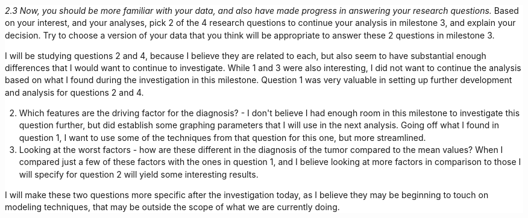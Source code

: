 *2.3 Now, you should be more familiar with your data, and also have made progress in answering your research questions.* 
Based on your interest, and your analyses, pick 2 of the 4 research questions to continue your analysis in milestone 3, and explain your decision.
Try to choose a version of your data that you think will be appropriate to answer these 2 questions in milestone 3. 

I will be studying questions 2 and 4, because I believe they  are related to each, but also seem to have substantial enough differences that I would want to continue to investigate. While 1 and 3 were also interesting, I did not want to continue the analysis based on what I found during the investigation in this milestone. Question 1 was very valuable in setting up further development and analysis for questions 2 and 4. 

 
  2. Which features are the driving factor for the diagnosis? - I don't believe I had enough room in this milestone to investigate this question further, but did establish some graphing parameters that I will use in the next analysis. Going off what I found in question 1, I want to use some of the techniques from that question for this one, but more streamlined. 
  4. Looking at the worst factors - how are these different in the diagnosis of the tumor compared to the mean values? When I compared just a few of these factors with the ones in question 1, and I believe looking at more factors in comparison to those I will specify for question 2 will yield some interesting results.
  
I will make these two questions more specific after the investigation today, as I believe they may be beginning to touch on modeling techniques, that may be outside the scope of what we are currently doing. 
